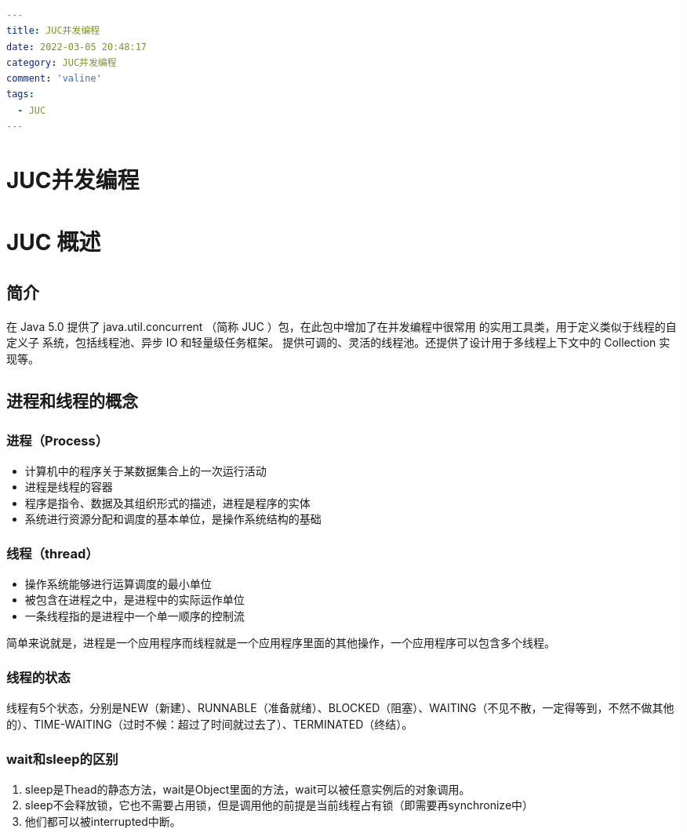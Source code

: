 ```yaml
---
title: JUC并发编程
date: 2022-03-05 20:48:17
category: JUC并发编程
comment: 'valine'
tags:
  - JUC
---
```




# JUC并发编程

# JUC 概述

## 简介

在 Java 5.0 提供了 java.util.concurrent （简称 JUC ）包，在此包中增加了在并发编程中很常用 的实用工具类，用于定义类似于线程的自定义子 系统，包括线程池、异步 IO 和轻量级任务框架。 提供可调的、灵活的线程池。还提供了设计用于多线程上下文中的 Collection 实现等。

## 进程和线程的概念

### 进程（Process）

- 计算机中的程序关于某数据集合上的一次运行活动
- 进程是线程的容器
- 程序是指令、数据及其组织形式的描述，进程是程序的实体
- 系统进行资源分配和调度的基本单位，是操作系统结构的基础

### 线程（thread）

- 操作系统能够进行运算调度的最小单位
- 被包含在进程之中，是进程中的实际运作单位
- 一条线程指的是进程中一个单一顺序的控制流

简单来说就是，进程是一个应用程序而线程就是一个应用程序里面的其他操作，一个应用程序可以包含多个线程。

### 线程的状态

线程有5个状态，分别是NEW（新建）、RUNNABLE（准备就绪）、BLOCKED（阻塞）、WAITING（不见不散，一定得等到，不然不做其他的）、TIME-WAITING（过时不候：超过了时间就过去了）、TERMINATED（终结）。

### wait和sleep的区别

1. sleep是Thead的静态方法，wait是Object里面的方法，wait可以被任意实例后的对象调用。
2. sleep不会释放锁，它也不需要占用锁，但是调用他的前提是当前线程占有锁（即需要再synchronize中）
3. 他们都可以被interrupted中断。
